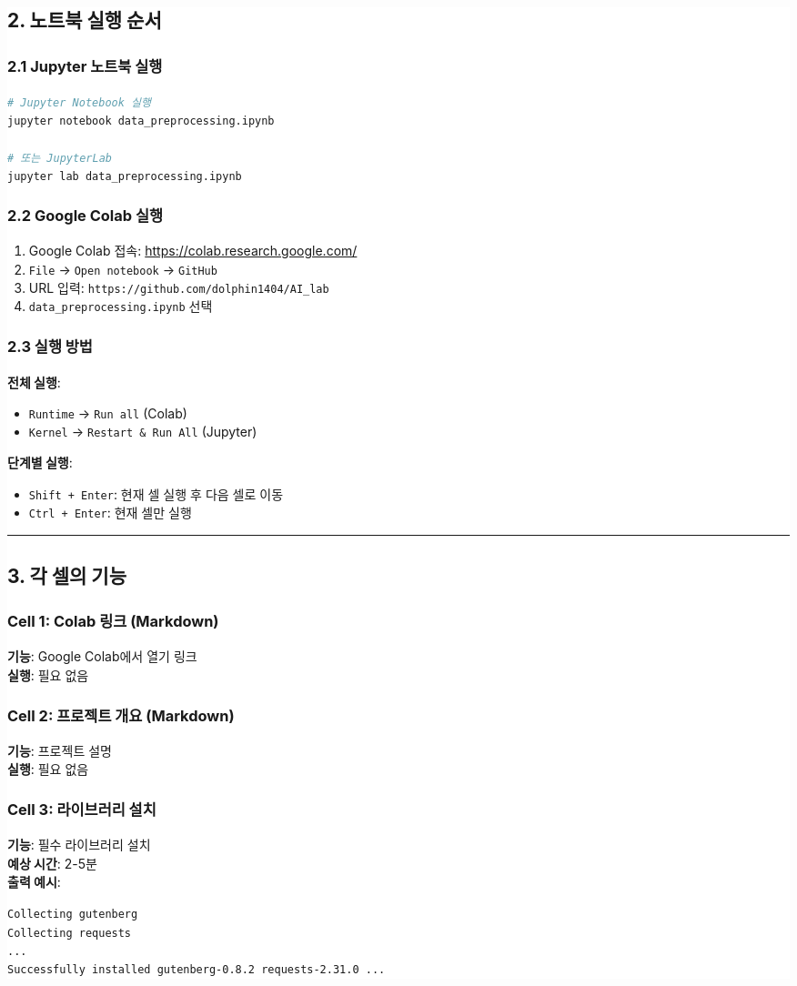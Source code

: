 
## 2. 노트북 실행 순서

### 2.1 Jupyter 노트북 실행

```bash
# Jupyter Notebook 실행
jupyter notebook data_preprocessing.ipynb

# 또는 JupyterLab
jupyter lab data_preprocessing.ipynb
```

### 2.2 Google Colab 실행

1. Google Colab 접속: https://colab.research.google.com/
2. `File` → `Open notebook` → `GitHub`
3. URL 입력: `https://github.com/dolphin1404/AI_lab`
4. `data_preprocessing.ipynb` 선택

### 2.3 실행 방법

**전체 실행**:
- `Runtime` → `Run all` (Colab)
- `Kernel` → `Restart & Run All` (Jupyter)

**단계별 실행**:
- `Shift + Enter`: 현재 셀 실행 후 다음 셀로 이동
- `Ctrl + Enter`: 현재 셀만 실행

---

## 3. 각 셀의 기능

### Cell 1: Colab 링크 (Markdown)
**기능**: Google Colab에서 열기 링크  
**실행**: 필요 없음

### Cell 2: 프로젝트 개요 (Markdown)
**기능**: 프로젝트 설명  
**실행**: 필요 없음

### Cell 3: 라이브러리 설치
**기능**: 필수 라이브러리 설치  
**예상 시간**: 2-5분  
**출력 예시**:
```
Collecting gutenberg
Collecting requests
...
Successfully installed gutenberg-0.8.2 requests-2.31.0 ...
```
